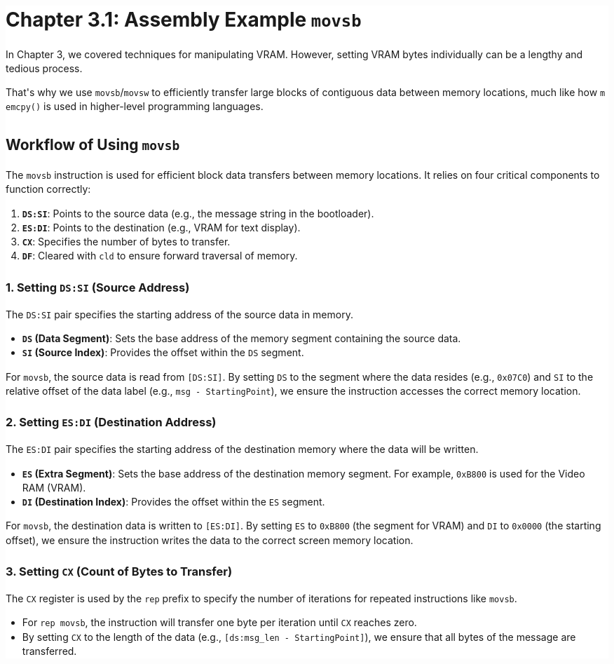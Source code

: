 # Chapter 3.1: Assembly Example `movsb`

In Chapter 3, we covered techniques for manipulating VRAM. However,
setting VRAM bytes individually can be a lengthy and tedious process.

That's why we use `movsb`/`movsw` to efficiently transfer large blocks of
contiguous data between memory locations, much like how `memcpy()` is used
in higher-level programming languages.

## Workflow of Using `movsb`

The `movsb` instruction is used for efficient block data transfers between memory
locations. It relies on four critical components to function correctly:

1. **`DS:SI`**: Points to the source data (e.g., the message string in the bootloader).
2. **`ES:DI`**: Points to the destination (e.g., VRAM for text display).
3. **`CX`**: Specifies the number of bytes to transfer.
4. **`DF`**: Cleared with `cld` to ensure forward traversal of memory.

### **1. Setting `DS:SI` (Source Address)**

The `DS:SI` pair specifies the starting address of the source data in memory.

- **`DS` (Data Segment)**: Sets the base address of the memory segment containing
  the source data.
- **`SI` (Source Index)**: Provides the offset within the `DS` segment.

For `movsb`, the source data is read from `[DS:SI]`.
By setting `DS` to the segment where the data resides (e.g., `0x07C0`)
and `SI` to the relative offset of the data label (e.g., `msg - StartingPoint`),
we ensure the instruction accesses the correct memory location.

### **2. Setting `ES:DI` (Destination Address)**

The `ES:DI` pair specifies the starting address of the destination memory
where the data will be written.

- **`ES` (Extra Segment)**: Sets the base address of the destination memory segment.
                            For example, `0xB800` is used for the Video RAM (VRAM).
- **`DI` (Destination Index)**: Provides the offset within the `ES` segment.

For `movsb`, the destination data is written to `[ES:DI]`.
By setting `ES` to `0xB800` (the segment for VRAM) and `DI` to `0x0000`
(the starting offset), we ensure the instruction writes the data to the correct
screen memory location.

### **3. Setting `CX` (Count of Bytes to Transfer)**

The `CX` register is used by the `rep` prefix to specify the number of iterations
for repeated instructions like `movsb`.

- For `rep movsb`, the instruction will transfer one byte per iteration until `CX`
  reaches zero.
- By setting `CX` to the length of the data (e.g., `[ds:msg_len - StartingPoint]`),
  we ensure that all bytes of the message are transferred.
